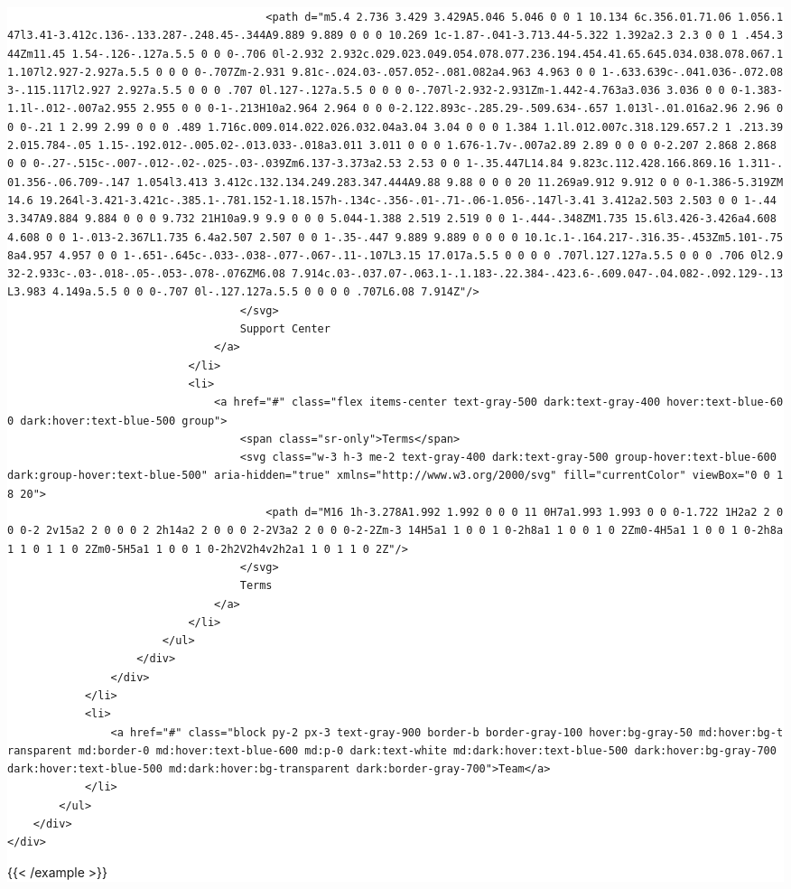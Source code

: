                                             <path d="m5.4 2.736 3.429 3.429A5.046 5.046 0 0 1 10.134 6c.356.01.71.06 1.056.147l3.41-3.412c.136-.133.287-.248.45-.344A9.889 9.889 0 0 0 10.269 1c-1.87-.041-3.713.44-5.322 1.392a2.3 2.3 0 0 1 .454.344Zm11.45 1.54-.126-.127a.5.5 0 0 0-.706 0l-2.932 2.932c.029.023.049.054.078.077.236.194.454.41.65.645.034.038.078.067.11.107l2.927-2.927a.5.5 0 0 0 0-.707Zm-2.931 9.81c-.024.03-.057.052-.081.082a4.963 4.963 0 0 1-.633.639c-.041.036-.072.083-.115.117l2.927 2.927a.5.5 0 0 0 .707 0l.127-.127a.5.5 0 0 0 0-.707l-2.932-2.931Zm-1.442-4.763a3.036 3.036 0 0 0-1.383-1.1l-.012-.007a2.955 2.955 0 0 0-1-.213H10a2.964 2.964 0 0 0-2.122.893c-.285.29-.509.634-.657 1.013l-.01.016a2.96 2.96 0 0 0-.21 1 2.99 2.99 0 0 0 .489 1.716c.009.014.022.026.032.04a3.04 3.04 0 0 0 1.384 1.1l.012.007c.318.129.657.2 1 .213.392.015.784-.05 1.15-.192.012-.005.02-.013.033-.018a3.011 3.011 0 0 0 1.676-1.7v-.007a2.89 2.89 0 0 0 0-2.207 2.868 2.868 0 0 0-.27-.515c-.007-.012-.02-.025-.03-.039Zm6.137-3.373a2.53 2.53 0 0 1-.35.447L14.84 9.823c.112.428.166.869.16 1.311-.01.356-.06.709-.147 1.054l3.413 3.412c.132.134.249.283.347.444A9.88 9.88 0 0 0 20 11.269a9.912 9.912 0 0 0-1.386-5.319ZM14.6 19.264l-3.421-3.421c-.385.1-.781.152-1.18.157h-.134c-.356-.01-.71-.06-1.056-.147l-3.41 3.412a2.503 2.503 0 0 1-.443.347A9.884 9.884 0 0 0 9.732 21H10a9.9 9.9 0 0 0 5.044-1.388 2.519 2.519 0 0 1-.444-.348ZM1.735 15.6l3.426-3.426a4.608 4.608 0 0 1-.013-2.367L1.735 6.4a2.507 2.507 0 0 1-.35-.447 9.889 9.889 0 0 0 0 10.1c.1-.164.217-.316.35-.453Zm5.101-.758a4.957 4.957 0 0 1-.651-.645c-.033-.038-.077-.067-.11-.107L3.15 17.017a.5.5 0 0 0 0 .707l.127.127a.5.5 0 0 0 .706 0l2.932-2.933c-.03-.018-.05-.053-.078-.076ZM6.08 7.914c.03-.037.07-.063.1-.1.183-.22.384-.423.6-.609.047-.04.082-.092.129-.13L3.983 4.149a.5.5 0 0 0-.707 0l-.127.127a.5.5 0 0 0 0 .707L6.08 7.914Z"/>
                                        </svg>
                                        Support Center
                                    </a>
                                </li>
                                <li>
                                    <a href="#" class="flex items-center text-gray-500 dark:text-gray-400 hover:text-blue-600 dark:hover:text-blue-500 group">
                                        <span class="sr-only">Terms</span>
                                        <svg class="w-3 h-3 me-2 text-gray-400 dark:text-gray-500 group-hover:text-blue-600 dark:group-hover:text-blue-500" aria-hidden="true" xmlns="http://www.w3.org/2000/svg" fill="currentColor" viewBox="0 0 18 20">
                                            <path d="M16 1h-3.278A1.992 1.992 0 0 0 11 0H7a1.993 1.993 0 0 0-1.722 1H2a2 2 0 0 0-2 2v15a2 2 0 0 0 2 2h14a2 2 0 0 0 2-2V3a2 2 0 0 0-2-2Zm-3 14H5a1 1 0 0 1 0-2h8a1 1 0 0 1 0 2Zm0-4H5a1 1 0 0 1 0-2h8a1 1 0 1 1 0 2Zm0-5H5a1 1 0 0 1 0-2h2V2h4v2h2a1 1 0 1 1 0 2Z"/>
                                        </svg>
                                        Terms
                                    </a>
                                </li>
                            </ul>
                        </div>
                    </div>
                </li>
                <li>
                    <a href="#" class="block py-2 px-3 text-gray-900 border-b border-gray-100 hover:bg-gray-50 md:hover:bg-transparent md:border-0 md:hover:text-blue-600 md:p-0 dark:text-white md:dark:hover:text-blue-500 dark:hover:bg-gray-700 dark:hover:text-blue-500 md:dark:hover:bg-transparent dark:border-gray-700">Team</a>
                </li>
            </ul>
        </div>
    </div>
</nav>
{{< /example >}}
